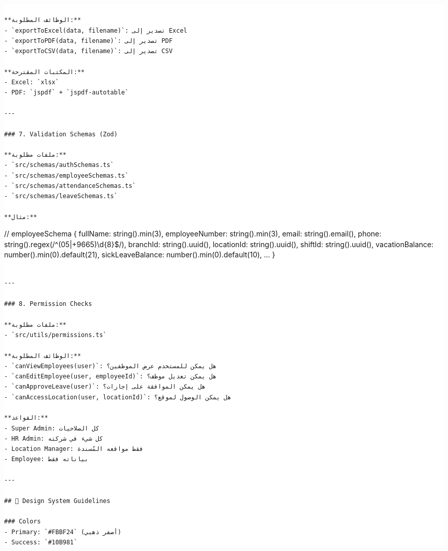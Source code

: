 ```

**الوظائف المطلوبة:**
- `exportToExcel(data, filename)`: تصدير إلى Excel
- `exportToPDF(data, filename)`: تصدير إلى PDF
- `exportToCSV(data, filename)`: تصدير إلى CSV

**المكتبات المقترحة:**
- Excel: `xlsx`
- PDF: `jspdf` + `jspdf-autotable`

---

### 7. Validation Schemas (Zod)

**ملفات مطلوبة:**
- `src/schemas/authSchemas.ts`
- `src/schemas/employeeSchemas.ts`
- `src/schemas/attendanceSchemas.ts`
- `src/schemas/leaveSchemas.ts`

**مثال:**
```
// employeeSchema
{
  fullName: string().min(3),
  employeeNumber: string().min(3),
  email: string().email(),
  phone: string().regex(/^(05|\+9665)\d{8}$/),
  branchId: string().uuid(),
  locationId: string().uuid(),
  shiftId: string().uuid(),
  vacationBalance: number().min(0).default(21),
  sickLeaveBalance: number().min(0).default(10),
  ...
}
```

---

### 8. Permission Checks

**ملفات مطلوبة:**
- `src/utils/permissions.ts`

**الوظائف المطلوبة:**
- `canViewEmployees(user)`: هل يمكن للمستخدم عرض الموظفين؟
- `canEditEmployee(user, employeeId)`: هل يمكن تعديل موظف؟
- `canApproveLeave(user)`: هل يمكن الموافقة على إجازات؟
- `canAccessLocation(user, locationId)`: هل يمكن الوصول لموقع؟

**القواعد:**
- Super Admin: كل الصلاحيات
- HR Admin: كل شيء في شركته
- Location Manager: فقط مواقعه المُسندة
- Employee: بياناته فقط

---

## 🎨 Design System Guidelines

### Colors
- Primary: `#FBBF24` (أصفر ذهبي)
- Success: `#10B981`
```